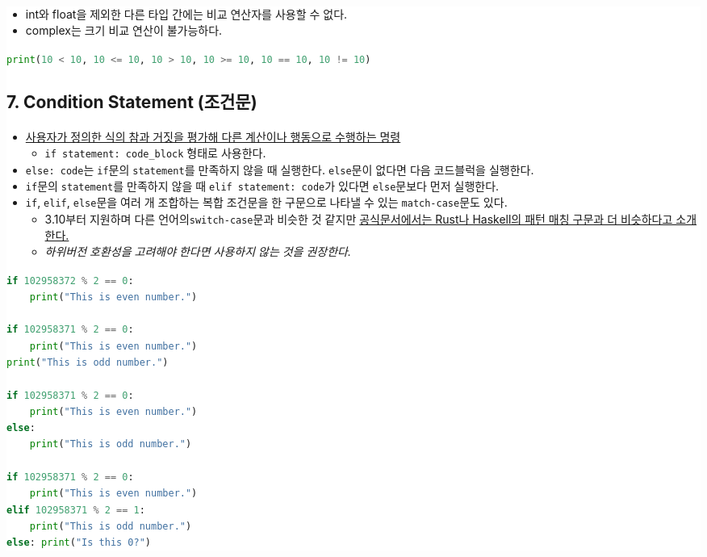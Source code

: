 - int와 float을 제외한 다른 타입 간에는 비교 연산자를 사용할 수 없다.
- complex는 크기 비교 연산이 불가능하다.

```python
print(10 < 10, 10 <= 10, 10 > 10, 10 >= 10, 10 == 10, 10 != 10)
```

## 7. Condition Statement (조건문)

- [사용자가 정의한 식의 참과 거짓을 평가해 다른 계산이나 행동으로 수행하는 명령](https://en.wikipedia.org/wiki/Conditional_(computer_programming))
  - `if statement: code_block` 형태로 사용한다.
- `else: code`는 `if`문의 `statement`를 만족하지 않을 때 실행한다. `else`문이 없다면 다음 코드블럭을 실행한다.
- `if`문의 `statement`를 만족하지 않을 때 `elif statement: code`가 있다면 `else`문보다 먼저 실행한다.
- `if`, `elif`, `else`문을 여러 개 조합하는 복합 조건문을 한 구문으로 나타낼 수 있는 `match-case`문도 있다.
  - 3.10부터 지원하며 다른 언어의`switch-case`문과 비슷한 것 같지만 [공식문서에서는 Rust나 Haskell의 패턴 매칭 구문과 더 비슷하다고 소개한다.](https://docs.python.org/3/tutorial/controlflow.html#match-statements)
  - *하위버전 호환성을 고려해야 한다면 사용하지 않는 것을 권장한다.*

```python
if 102958372 % 2 == 0:
    print("This is even number.")

if 102958371 % 2 == 0:
    print("This is even number.")
print("This is odd number.")

if 102958371 % 2 == 0:
    print("This is even number.")
else:
    print("This is odd number.")

if 102958371 % 2 == 0:
    print("This is even number.")
elif 102958371 % 2 == 1:
    print("This is odd number.")
else: print("Is this 0?")
```
